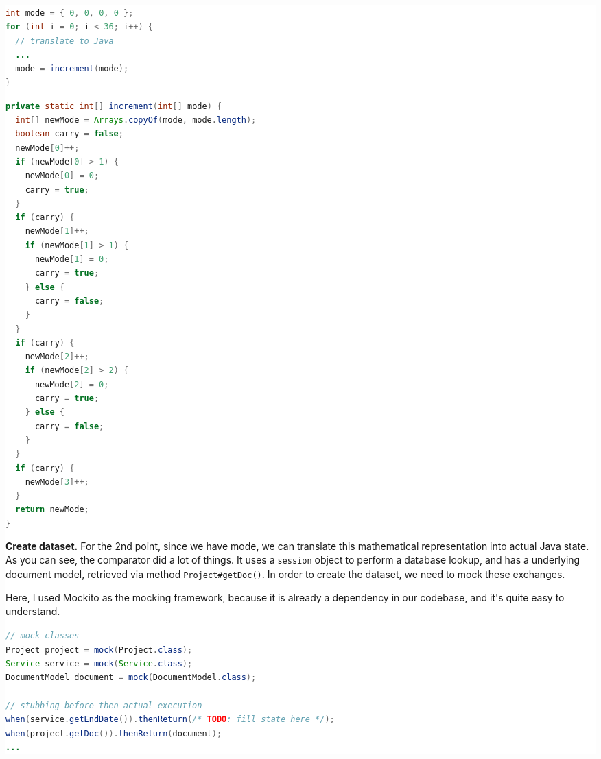 ```java
int mode = { 0, 0, 0, 0 };
for (int i = 0; i < 36; i++) {
  // translate to Java
  ...
  mode = increment(mode);
}
```

```java
private static int[] increment(int[] mode) {
  int[] newMode = Arrays.copyOf(mode, mode.length);
  boolean carry = false;
  newMode[0]++;
  if (newMode[0] > 1) {
    newMode[0] = 0;
    carry = true;
  }
  if (carry) {
    newMode[1]++;
    if (newMode[1] > 1) {
      newMode[1] = 0;
      carry = true;
    } else {
      carry = false;
    }
  }
  if (carry) {
    newMode[2]++;
    if (newMode[2] > 2) {
      newMode[2] = 0;
      carry = true;
    } else {
      carry = false;
    }
  }
  if (carry) {
    newMode[3]++;
  }
  return newMode;
}
```

**Create dataset.**
For the 2nd point, since we have mode, we can translate this mathematical
representation into actual Java state. As you can see, the comparator did a lot
of things. It uses a `session` object to perform a database lookup, and has a
underlying document model, retrieved via method `Project#getDoc()`. In order to
create the dataset, we need to mock these exchanges.

Here, I used Mockito as the mocking framework, because it is already a
dependency in our codebase, and it's quite easy to understand.

```java
// mock classes
Project project = mock(Project.class);
Service service = mock(Service.class);
DocumentModel document = mock(DocumentModel.class);

// stubbing before then actual execution
when(service.getEndDate()).thenReturn(/* TODO: fill state here */);
when(project.getDoc()).thenReturn(document);
...
```
